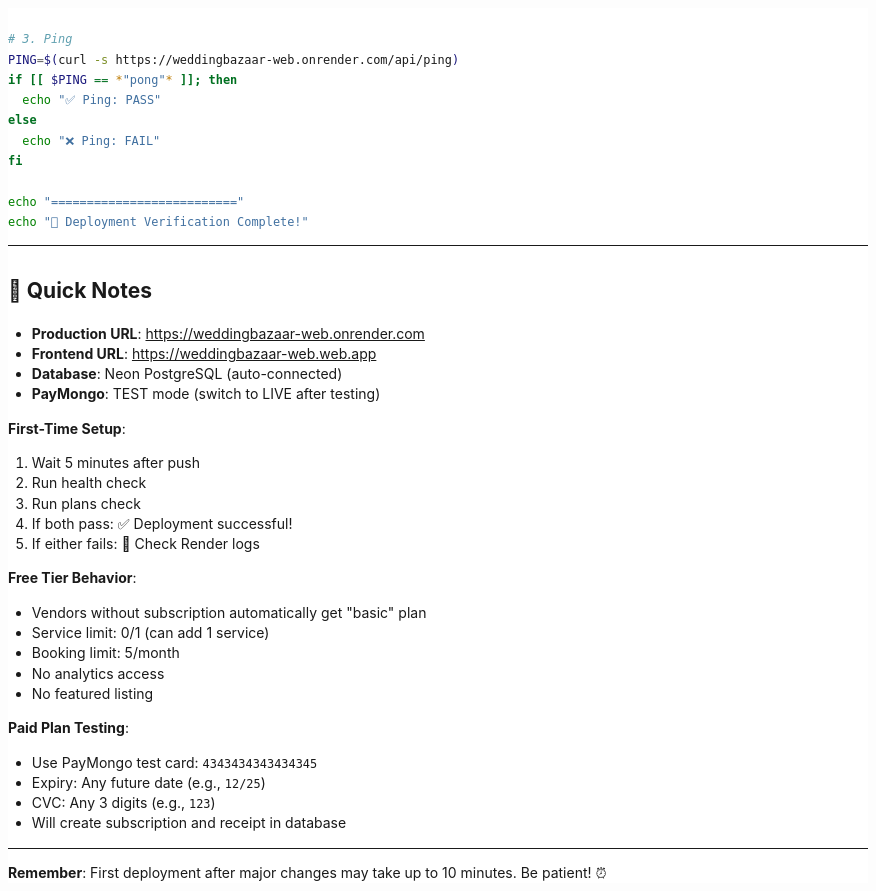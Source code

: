 ```bash

# 3. Ping
PING=$(curl -s https://weddingbazaar-web.onrender.com/api/ping)
if [[ $PING == *"pong"* ]]; then
  echo "✅ Ping: PASS"
else
  echo "❌ Ping: FAIL"
fi

echo "=========================="
echo "🎯 Deployment Verification Complete!"
```

---

## 📝 Quick Notes

- **Production URL**: https://weddingbazaar-web.onrender.com
- **Frontend URL**: https://weddingbazaar-web.web.app
- **Database**: Neon PostgreSQL (auto-connected)
- **PayMongo**: TEST mode (switch to LIVE after testing)

**First-Time Setup**:
1. Wait 5 minutes after push
2. Run health check
3. Run plans check
4. If both pass: ✅ Deployment successful!
5. If either fails: 🐛 Check Render logs

**Free Tier Behavior**:
- Vendors without subscription automatically get "basic" plan
- Service limit: 0/1 (can add 1 service)
- Booking limit: 5/month
- No analytics access
- No featured listing

**Paid Plan Testing**:
- Use PayMongo test card: `4343434343434345`
- Expiry: Any future date (e.g., `12/25`)
- CVC: Any 3 digits (e.g., `123`)
- Will create subscription and receipt in database

---

**Remember**: First deployment after major changes may take up to 10 minutes. Be patient! ⏰
